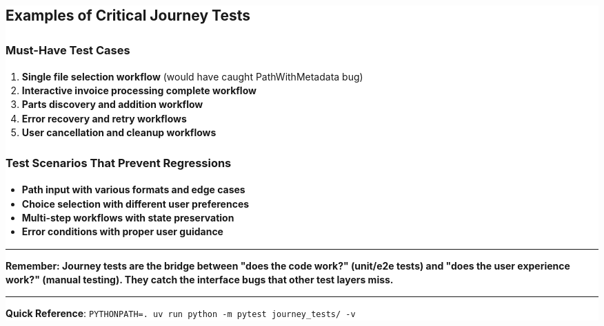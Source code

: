 
## Examples of Critical Journey Tests

### Must-Have Test Cases
1. **Single file selection workflow** (would have caught PathWithMetadata bug)
2. **Interactive invoice processing complete workflow**
3. **Parts discovery and addition workflow**
4. **Error recovery and retry workflows**
5. **User cancellation and cleanup workflows**

### Test Scenarios That Prevent Regressions
- **Path input with various formats and edge cases**
- **Choice selection with different user preferences**
- **Multi-step workflows with state preservation**
- **Error conditions with proper user guidance**

---

**Remember: Journey tests are the bridge between "does the code work?" (unit/e2e tests) and "does the user experience work?" (manual testing). They catch the interface bugs that other test layers miss.**

---

**Quick Reference**: `PYTHONPATH=. uv run python -m pytest journey_tests/ -v`
